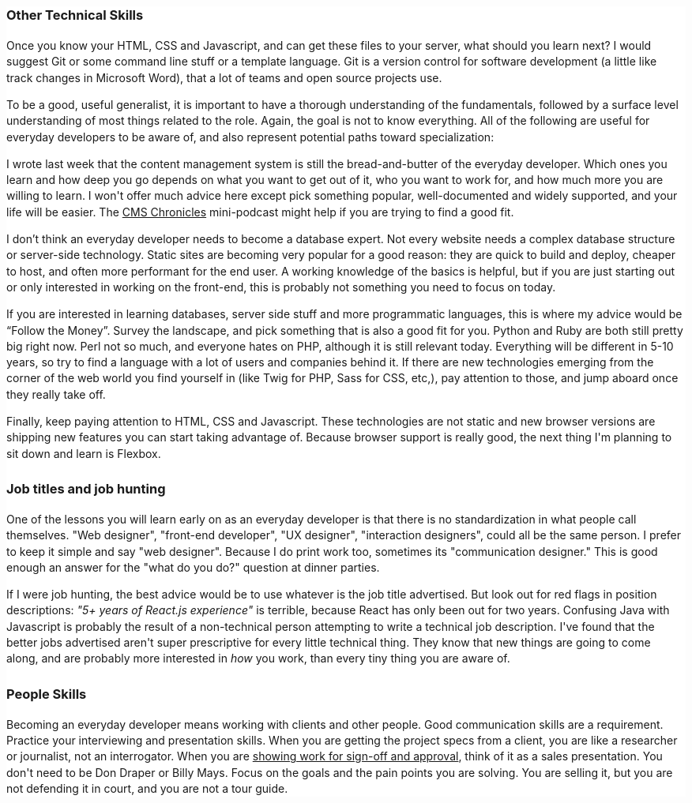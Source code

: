 ### Other Technical Skills
Once you know your HTML, CSS and Javascript, and can get these files to your server, what should you learn next? I would suggest Git or some command line stuff or a template language. Git is a version control for software development (a little like track changes in Microsoft Word), that a lot of teams and open source projects use.

To be a good, useful generalist, it is important to have a thorough understanding of the fundamentals, followed by a surface level understanding of most things related to the role. Again, the goal is not to know everything. All of the following are useful for everyday developers to be aware of, and also represent potential paths toward specialization:

I wrote last week that the content management system is still the bread-and-butter of the everyday developer. Which ones you learn and how deep you go depends on what you want to get out of it, who you want to work for, and how much more you are willing to learn. I won't offer much advice here except pick something popular, well-documented and widely supported, and your life will be easier. The [CMS Chronicles](https://mijingo.com/podcast/) mini-podcast might help if you are trying to find a good fit. 

I don’t think an everyday developer needs to become a database expert. Not every website needs a complex database structure or server-side technology. Static sites are becoming very popular for a good reason: they are quick to build and deploy, cheaper to host, and often more performant for the end user. A working knowledge of the basics is helpful, but if you are just starting out or only interested in working on the front-end, this is probably not something you need to focus on today.

If you are interested in learning databases, server side stuff and more programmatic languages, this is where my advice would be “Follow the Money”. Survey the landscape, and pick something that is also a good fit for you. Python and Ruby are both still pretty big right now. Perl not so much, and everyone hates on PHP, although it is still relevant today. Everything will be different in 5-10 years, so try to find a language with a lot of users and companies behind it. If there are new technologies emerging from the corner of the web world you find yourself in (like Twig for PHP, Sass for CSS, etc,), pay attention to those, and jump aboard once they really take off. 

Finally, keep paying attention to HTML, CSS and Javascript. These technologies are not static and new browser versions are shipping new features you can start taking advantage of. Because browser support is really good, the next thing I'm planning to sit down and learn is Flexbox.

### Job titles and job hunting
One of the lessons you will learn early on as an everyday developer is that there is no standardization in what people call themselves. "Web designer", "front-end developer", "UX designer", "interaction designers", could all be the same person. I prefer to keep it simple and say "web designer". Because I do print work too, sometimes its "communication designer." This is good enough an answer for the "what do you do?" question at dinner parties. 

If I were job hunting, the best advice would be to use whatever is the job title advertised. But look out for red flags in position descriptions: <em>"5+ years of React.js experience"</em> is terrible, because React has only been out for two years. Confusing Java with Javascript is probably the result of a non-technical person attempting to write a technical job description. I've found that the better jobs advertised aren't super prescriptive for every little technical thing. They know that new things are going to come along, and are probably more interested in <em>how</em> you work, than every tiny thing you are aware of.

### People Skills
Becoming an everyday developer means working with clients and other people. Good communication skills are a requirement. Practice your interviewing and presentation skills. When you are getting the project specs from a client, you are like a researcher or journalist, not an interrogator.  When you are [showing work for sign-off and approval](https://medium.com/@monteiro/13-ways-designers-screw-up-client-presentations-51aaee11e28c), think of it as a sales presentation. You don't need to be Don Draper or Billy Mays. Focus on the goals and the pain points you are solving. You are selling it, but you are not defending it in court, and you are not a tour guide.
